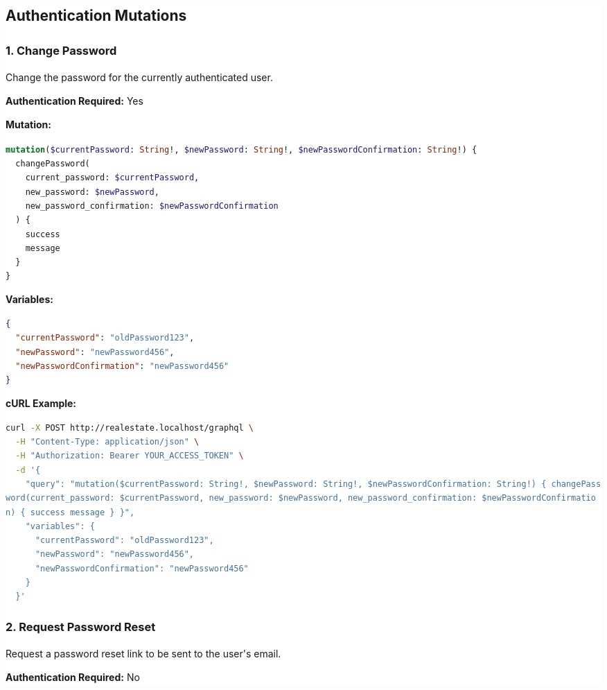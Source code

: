 
## Authentication Mutations

### 1. Change Password

Change the password for the currently authenticated user.

**Authentication Required:** Yes

**Mutation:**
```graphql
mutation($currentPassword: String!, $newPassword: String!, $newPasswordConfirmation: String!) {
  changePassword(
    current_password: $currentPassword,
    new_password: $newPassword,
    new_password_confirmation: $newPasswordConfirmation
  ) {
    success
    message
  }
}
```

**Variables:**
```json
{
  "currentPassword": "oldPassword123",
  "newPassword": "newPassword456",
  "newPasswordConfirmation": "newPassword456"
}
```

**cURL Example:**
```bash
curl -X POST http://realestate.localhost/graphql \
  -H "Content-Type: application/json" \
  -H "Authorization: Bearer YOUR_ACCESS_TOKEN" \
  -d '{
    "query": "mutation($currentPassword: String!, $newPassword: String!, $newPasswordConfirmation: String!) { changePassword(current_password: $currentPassword, new_password: $newPassword, new_password_confirmation: $newPasswordConfirmation) { success message } }",
    "variables": {
      "currentPassword": "oldPassword123",
      "newPassword": "newPassword456",
      "newPasswordConfirmation": "newPassword456"
    }
  }'
```

### 2. Request Password Reset

Request a password reset link to be sent to the user's email.

**Authentication Required:** No
